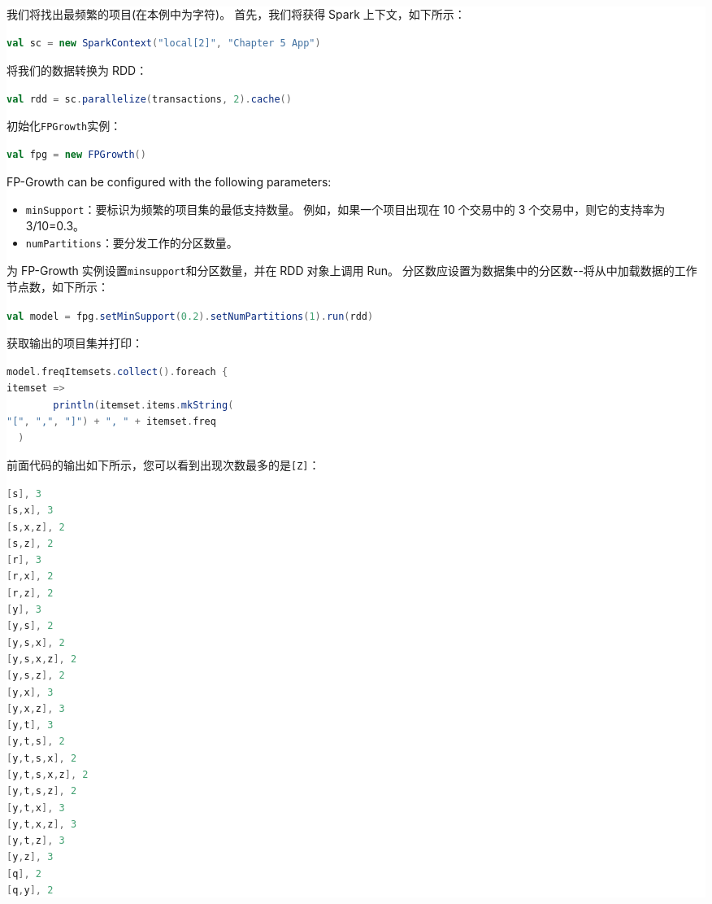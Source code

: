 我们将找出最频繁的项目(在本例中为字符)。 首先，我们将获得 Spark 上下文，如下所示：

```scala
val sc = new SparkContext("local[2]", "Chapter 5 App")

```

将我们的数据转换为 RDD：

```scala
val rdd = sc.parallelize(transactions, 2).cache()

```

初始化`FPGrowth`实例：

```scala
val fpg = new FPGrowth()

```

FP-Growth can be configured with the following parameters:

*   `minSupport`：要标识为频繁的项目集的最低支持数量。 例如，如果一个项目出现在 10 个交易中的 3 个交易中，则它的支持率为 3/10=0.3。
*   `numPartitions`：要分发工作的分区数量。

为 FP-Growth 实例设置`minsupport`和分区数量，并在 RDD 对象上调用 Run。 分区数应设置为数据集中的分区数--将从中加载数据的工作节点数，如下所示：

```scala
val model = fpg.setMinSupport(0.2).setNumPartitions(1).run(rdd)

```

获取输出的项目集并打印：

```scala
model.freqItemsets.collect().foreach { 
itemset => 
        println(itemset.items.mkString( 
"[", ",", "]") + ", " + itemset.freq 
  )

```

前面代码的输出如下所示，您可以看到出现次数最多的是`[Z]`：

```scala
[s], 3
[s,x], 3
[s,x,z], 2
[s,z], 2
[r], 3
[r,x], 2
[r,z], 2
[y], 3
[y,s], 2
[y,s,x], 2
[y,s,x,z], 2
[y,s,z], 2
[y,x], 3
[y,x,z], 3
[y,t], 3
[y,t,s], 2
[y,t,s,x], 2
[y,t,s,x,z], 2
[y,t,s,z], 2
[y,t,x], 3
[y,t,x,z], 3
[y,t,z], 3
[y,z], 3
[q], 2
[q,y], 2
```